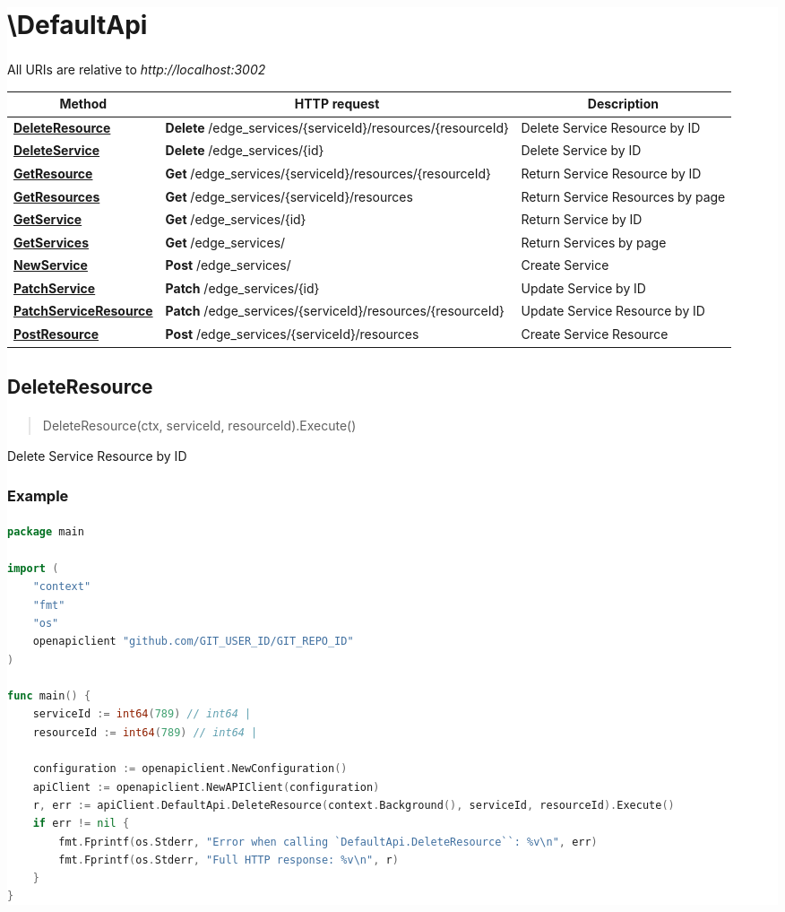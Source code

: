 # \DefaultApi

All URIs are relative to *http://localhost:3002*

Method | HTTP request | Description
------------- | ------------- | -------------
[**DeleteResource**](DefaultApi.md#DeleteResource) | **Delete** /edge_services/{serviceId}/resources/{resourceId} | Delete Service Resource by ID
[**DeleteService**](DefaultApi.md#DeleteService) | **Delete** /edge_services/{id} | Delete Service by ID
[**GetResource**](DefaultApi.md#GetResource) | **Get** /edge_services/{serviceId}/resources/{resourceId} | Return Service Resource by ID
[**GetResources**](DefaultApi.md#GetResources) | **Get** /edge_services/{serviceId}/resources | Return Service Resources by page
[**GetService**](DefaultApi.md#GetService) | **Get** /edge_services/{id} | Return Service by ID
[**GetServices**](DefaultApi.md#GetServices) | **Get** /edge_services/ | Return Services by page
[**NewService**](DefaultApi.md#NewService) | **Post** /edge_services/ | Create Service
[**PatchService**](DefaultApi.md#PatchService) | **Patch** /edge_services/{id} | Update Service by ID
[**PatchServiceResource**](DefaultApi.md#PatchServiceResource) | **Patch** /edge_services/{serviceId}/resources/{resourceId} | Update Service Resource by ID
[**PostResource**](DefaultApi.md#PostResource) | **Post** /edge_services/{serviceId}/resources | Create Service Resource



## DeleteResource

> DeleteResource(ctx, serviceId, resourceId).Execute()

Delete Service Resource by ID

### Example

```go
package main

import (
    "context"
    "fmt"
    "os"
    openapiclient "github.com/GIT_USER_ID/GIT_REPO_ID"
)

func main() {
    serviceId := int64(789) // int64 | 
    resourceId := int64(789) // int64 | 

    configuration := openapiclient.NewConfiguration()
    apiClient := openapiclient.NewAPIClient(configuration)
    r, err := apiClient.DefaultApi.DeleteResource(context.Background(), serviceId, resourceId).Execute()
    if err != nil {
        fmt.Fprintf(os.Stderr, "Error when calling `DefaultApi.DeleteResource``: %v\n", err)
        fmt.Fprintf(os.Stderr, "Full HTTP response: %v\n", r)
    }
}
```
